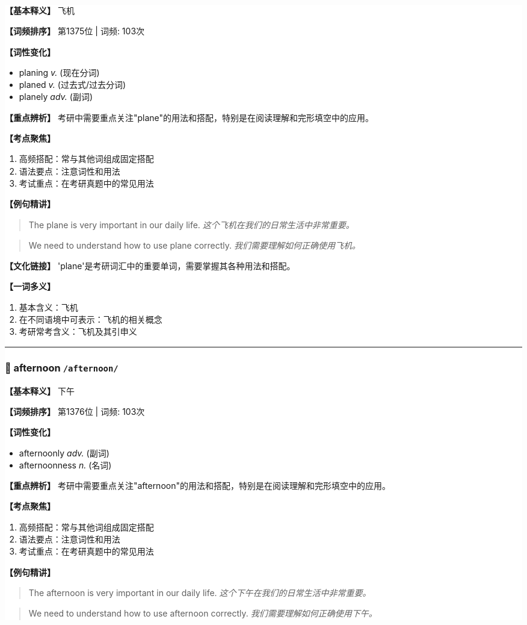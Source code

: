 **【基本释义】** 飞机

**【词频排序】** 第1375位 | 词频: 103次

**【词性变化】**
- planing *v.* (现在分词)
- planed *v.* (过去式/过去分词)
- planely *adv.* (副词)

**【重点辨析】**
考研中需要重点关注"plane"的用法和搭配，特别是在阅读理解和完形填空中的应用。

**【考点聚焦】**
1. 高频搭配：常与其他词组成固定搭配
2. 语法要点：注意词性和用法
3. 考试重点：在考研真题中的常见用法

**【例句精讲】**
> The plane is very important in our daily life.
> *这个飞机在我们的日常生活中非常重要。*

> We need to understand how to use plane correctly.
> *我们需要理解如何正确使用飞机。*

**【文化链接】**
'plane'是考研词汇中的重要单词，需要掌握其各种用法和搭配。

**【一词多义】**
1. 基本含义：飞机
2. 在不同语境中可表示：飞机的相关概念
3. 考研常考含义：飞机及其引申义

---
### 🎺 afternoon `/afternoon/`

**【基本释义】** 下午

**【词频排序】** 第1376位 | 词频: 103次

**【词性变化】**
- afternoonly *adv.* (副词)
- afternoonness *n.* (名词)

**【重点辨析】**
考研中需要重点关注"afternoon"的用法和搭配，特别是在阅读理解和完形填空中的应用。

**【考点聚焦】**
1. 高频搭配：常与其他词组成固定搭配
2. 语法要点：注意词性和用法
3. 考试重点：在考研真题中的常见用法

**【例句精讲】**
> The afternoon is very important in our daily life.
> *这个下午在我们的日常生活中非常重要。*

> We need to understand how to use afternoon correctly.
> *我们需要理解如何正确使用下午。*
